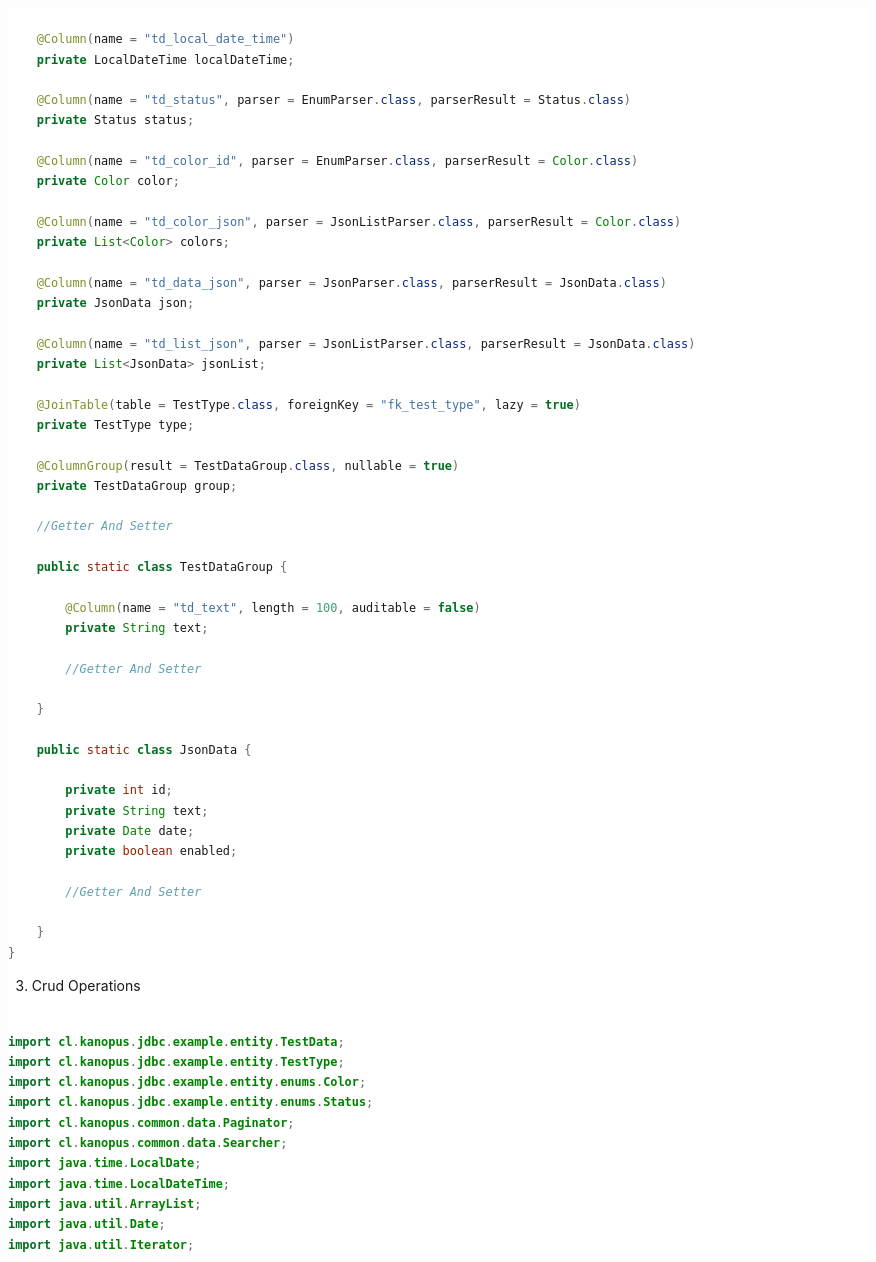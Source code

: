 ```java

    @Column(name = "td_local_date_time")
    private LocalDateTime localDateTime;

    @Column(name = "td_status", parser = EnumParser.class, parserResult = Status.class)
    private Status status;

    @Column(name = "td_color_id", parser = EnumParser.class, parserResult = Color.class)
    private Color color;

    @Column(name = "td_color_json", parser = JsonListParser.class, parserResult = Color.class)
    private List<Color> colors;

    @Column(name = "td_data_json", parser = JsonParser.class, parserResult = JsonData.class)
    private JsonData json;

    @Column(name = "td_list_json", parser = JsonListParser.class, parserResult = JsonData.class)
    private List<JsonData> jsonList;

    @JoinTable(table = TestType.class, foreignKey = "fk_test_type", lazy = true)
    private TestType type;

    @ColumnGroup(result = TestDataGroup.class, nullable = true)
    private TestDataGroup group;

    //Getter And Setter

    public static class TestDataGroup {

        @Column(name = "td_text", length = 100, auditable = false)
        private String text;

        //Getter And Setter

    }

    public static class JsonData {

        private int id;
        private String text;
        private Date date;
        private boolean enabled;
        
        //Getter And Setter

    }
}

```

3. Crud Operations
```java

import cl.kanopus.jdbc.example.entity.TestData;
import cl.kanopus.jdbc.example.entity.TestType;
import cl.kanopus.jdbc.example.entity.enums.Color;
import cl.kanopus.jdbc.example.entity.enums.Status;
import cl.kanopus.common.data.Paginator;
import cl.kanopus.common.data.Searcher;
import java.time.LocalDate;
import java.time.LocalDateTime;
import java.util.ArrayList;
import java.util.Date;
import java.util.Iterator;
```